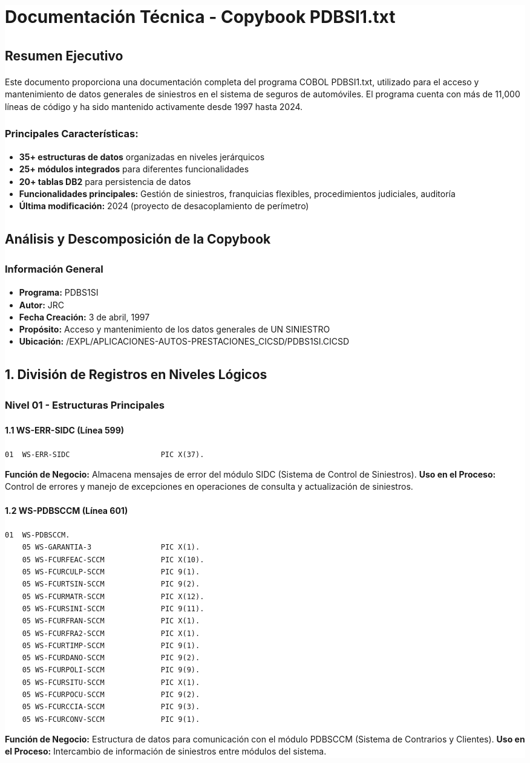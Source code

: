 # Documentación Técnica - Copybook PDBSI1.txt

## Resumen Ejecutivo

Este documento proporciona una documentación completa del programa COBOL PDBSI1.txt, utilizado para el acceso y mantenimiento de datos generales de siniestros en el sistema de seguros de automóviles. El programa cuenta con más de 11,000 líneas de código y ha sido mantenido activamente desde 1997 hasta 2024.

### Principales Características:
- **35+ estructuras de datos** organizadas en niveles jerárquicos
- **25+ módulos integrados** para diferentes funcionalidades
- **20+ tablas DB2** para persistencia de datos
- **Funcionalidades principales:** Gestión de siniestros, franquicias flexibles, procedimientos judiciales, auditoría
- **Última modificación:** 2024 (proyecto de desacoplamiento de perímetro)

## Análisis y Descomposición de la Copybook

### Información General
- **Programa:** PDBS1SI  
- **Autor:** JRC
- **Fecha Creación:** 3 de abril, 1997
- **Propósito:** Acceso y mantenimiento de los datos generales de UN SINIESTRO
- **Ubicación:** /EXPL/APLICACIONES-AUTOS-PRESTACIONES_CICSD/PDBS1SI.CICSD

## 1. División de Registros en Niveles Lógicos

### Nivel 01 - Estructuras Principales

#### 1.1 WS-ERR-SIDC (Línea 599)
```cobol
01  WS-ERR-SIDC                     PIC X(37).
```
**Función de Negocio:** Almacena mensajes de error del módulo SIDC (Sistema de Control de Siniestros).
**Uso en el Proceso:** Control de errores y manejo de excepciones en operaciones de consulta y actualización de siniestros.

#### 1.2 WS-PDBSCCM (Línea 601)
```cobol
01  WS-PDBSCCM.
    05 WS-GARANTIA-3                PIC X(1).
    05 WS-FCURFEAC-SCCM             PIC X(10).
    05 WS-FCURCULP-SCCM             PIC 9(1).
    05 WS-FCURTSIN-SCCM             PIC 9(2).
    05 WS-FCURMATR-SCCM             PIC X(12).
    05 WS-FCURSINI-SCCM             PIC 9(11).
    05 WS-FCURFRAN-SCCM             PIC X(1).
    05 WS-FCURFRA2-SCCM             PIC X(1).
    05 WS-FCURTIMP-SCCM             PIC 9(1).
    05 WS-FCURDANO-SCCM             PIC 9(2).
    05 WS-FCURPOLI-SCCM             PIC 9(9).
    05 WS-FCURSITU-SCCM             PIC X(1).
    05 WS-FCURPOCU-SCCM             PIC 9(2).
    05 WS-FCURCCIA-SCCM             PIC 9(3).
    05 WS-FCURCONV-SCCM             PIC 9(1).
```
**Función de Negocio:** Estructura de datos para comunicación con el módulo PDBSCCM (Sistema de Contrarios y Clientes).
**Uso en el Proceso:** Intercambio de información de siniestros entre módulos del sistema.
